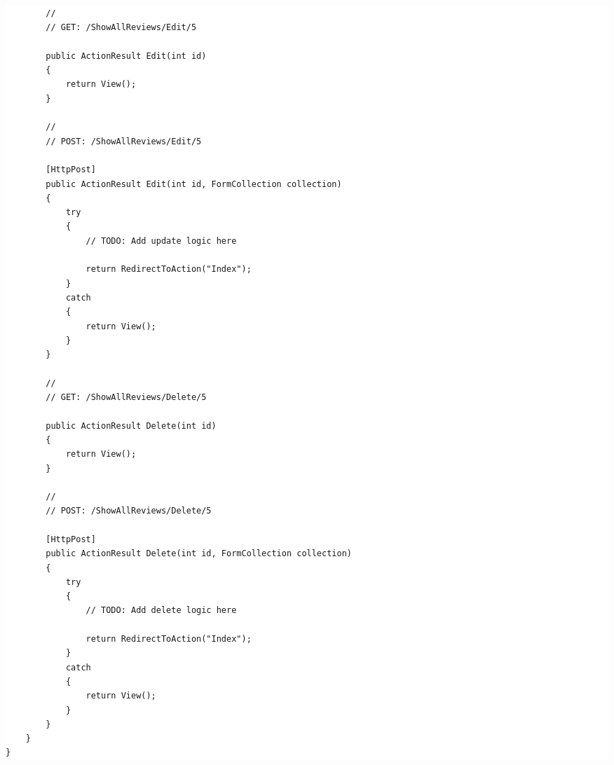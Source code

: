 ```
        //
        // GET: /ShowAllReviews/Edit/5

        public ActionResult Edit(int id)
        {
            return View();
        }

        //
        // POST: /ShowAllReviews/Edit/5

        [HttpPost]
        public ActionResult Edit(int id, FormCollection collection)
        {
            try
            {
                // TODO: Add update logic here

                return RedirectToAction("Index");
            }
            catch
            {
                return View();
            }
        }

        //
        // GET: /ShowAllReviews/Delete/5

        public ActionResult Delete(int id)
        {
            return View();
        }

        //
        // POST: /ShowAllReviews/Delete/5

        [HttpPost]
        public ActionResult Delete(int id, FormCollection collection)
        {
            try
            {
                // TODO: Add delete logic here

                return RedirectToAction("Index");
            }
            catch
            {
                return View();
            }
        }
    }
} 
```

